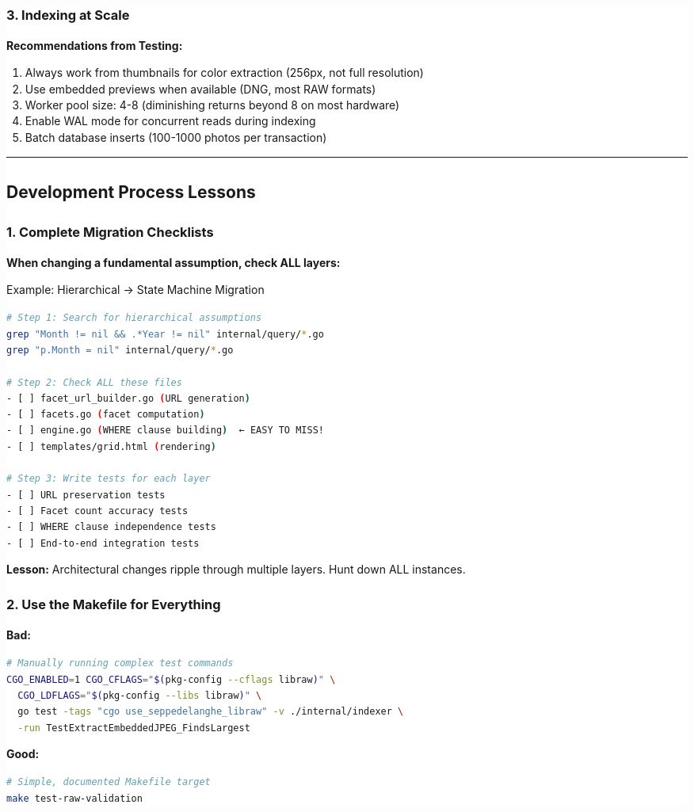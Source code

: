 ### 3. Indexing at Scale

**Recommendations from Testing:**
1. Always work from thumbnails for color extraction (256px, not full resolution)
2. Use embedded previews when available (DNG, most RAW formats)
3. Worker pool size: 4-8 (diminishing returns beyond 8 on most hardware)
4. Enable WAL mode for concurrent reads during indexing
5. Batch database inserts (100-1000 photos per transaction)

---

## Development Process Lessons

### 1. Complete Migration Checklists

**When changing a fundamental assumption, check ALL layers:**

Example: Hierarchical → State Machine Migration
```bash
# Step 1: Search for hierarchical assumptions
grep "Month != nil && .*Year != nil" internal/query/*.go
grep "p.Month = nil" internal/query/*.go

# Step 2: Check ALL these files
- [ ] facet_url_builder.go (URL generation)
- [ ] facets.go (facet computation)
- [ ] engine.go (WHERE clause building)  ← EASY TO MISS!
- [ ] templates/grid.html (rendering)

# Step 3: Write tests for each layer
- [ ] URL preservation tests
- [ ] Facet count accuracy tests
- [ ] WHERE clause independence tests
- [ ] End-to-end integration tests
```

**Lesson:** Architectural changes ripple through multiple layers. Hunt down ALL instances.

### 2. Use the Makefile for Everything

**Bad:**
```bash
# Manually running complex test commands
CGO_ENABLED=1 CGO_CFLAGS="$(pkg-config --cflags libraw)" \
  CGO_LDFLAGS="$(pkg-config --libs libraw)" \
  go test -tags "cgo use_seppedelanghe_libraw" -v ./internal/indexer \
  -run TestExtractEmbeddedJPEG_FindsLargest
```

**Good:**
```bash
# Simple, documented Makefile target
make test-raw-validation
```
